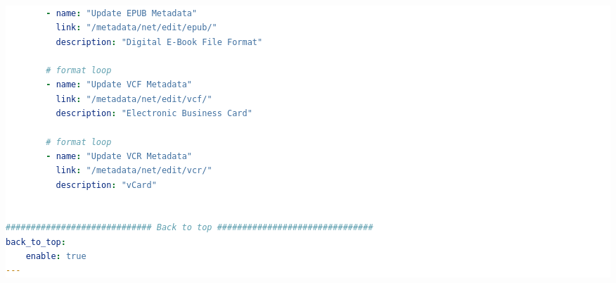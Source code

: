 ```yaml
        - name: "Update EPUB Metadata"
          link: "/metadata/net/edit/epub/"
          description: "Digital E-Book File Format"

        # format loop
        - name: "Update VCF Metadata"
          link: "/metadata/net/edit/vcf/"
          description: "Electronic Business Card"

        # format loop
        - name: "Update VCR Metadata"
          link: "/metadata/net/edit/vcr/"
          description: "vCard"


############################# Back to top ###############################
back_to_top:
    enable: true
---
```

